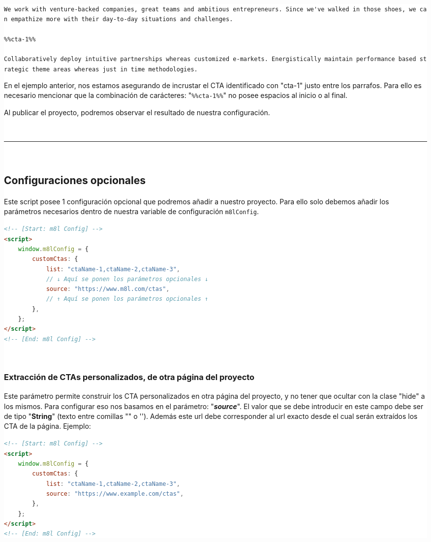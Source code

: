 ```Text
We work with venture-backed companies, great teams and ambitious entrepreneurs. Since we've walked in those shoes, we can empathize more with their day-to-day situations and challenges.

%%cta-1%%

Collaboratively deploy intuitive partnerships whereas customized e-markets. Energistically maintain performance based strategic theme areas whereas just in time methodologies.
```

En el ejemplo anterior, nos estamos asegurando de incrustar el CTA identificado con "cta-1" justo entre los parrafos. Para ello es necesario mencionar que la combinación de carácteres: "`%%cta-1%%`" no posee espacios al inicio o al final.

Al publicar el proyecto, podremos observar el resultado de nuestra configuración.

&nbsp;

---

&nbsp;

## **Configuraciones opcionales**

Este script posee 1 configuración opcional que podremos añadir a nuestro proyecto. Para ello solo debemos añadir los parámetros necesarios dentro de nuestra variable de configuración `m8lConfig`.

```html
<!-- [Start: m8l Config] -->
<script>
    window.m8lConfig = {
        customCtas: {
            list: "ctaName-1,ctaName-2,ctaName-3",
            // ↓ Aquí se ponen los parámetros opcionales ↓
            source: "https://www.m8l.com/ctas",
            // ↑ Aquí se ponen los parámetros opcionales ↑
        },
    };
</script>
<!-- [End: m8l Config] -->
```

&nbsp;

### **Extracción de CTAs personalizados, de otra página del proyecto**

Este parámetro permite construir los CTA personalizados en otra página del proyecto, y no tener que ocultar con la clase "hide" a los mismos. Para configurar eso nos basamos en el parámetro: "**_*source*_**". El valor que se debe introducir en este campo debe ser de tipo "**String**" (texto entre comillas "" o ''). Además este url debe corresponder al url exacto desde el cual serán extraídos los CTA de la página. Ejemplo:

```html
<!-- [Start: m8l Config] -->
<script>
    window.m8lConfig = {
        customCtas: {
            list: "ctaName-1,ctaName-2,ctaName-3",
            source: "https://www.example.com/ctas",
        },
    };
</script>
<!-- [End: m8l Config] -->
```
